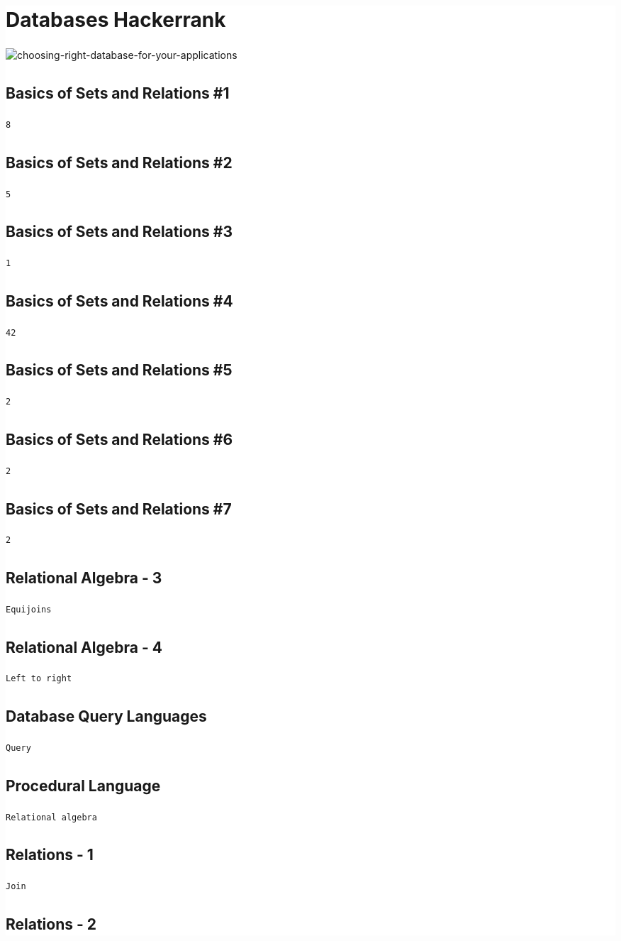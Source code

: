 # Databases Hackerrank
![choosing-right-database-for-your-applications](https://user-images.githubusercontent.com/46414243/132398024-5e6ffec0-ab7e-46b1-9e30-803dded4003e.png)

## Basics of Sets and Relations #1
```
8
```

## Basics of Sets and Relations #2
```
5
```
## Basics of Sets and Relations #3
```
1
```
## Basics of Sets and Relations #4
```
42
```
## Basics of Sets and Relations #5
```
2
```
## Basics of Sets and Relations #6
```
2
```
## Basics of Sets and Relations #7
```
2
```
## Relational Algebra - 3
```
Equijoins
```
## Relational Algebra - 4
```
Left to right
```
## Database Query Languages
```
Query
```
## Procedural Language
```
Relational algebra
```
## Relations - 1
```
Join
```
## Relations - 2